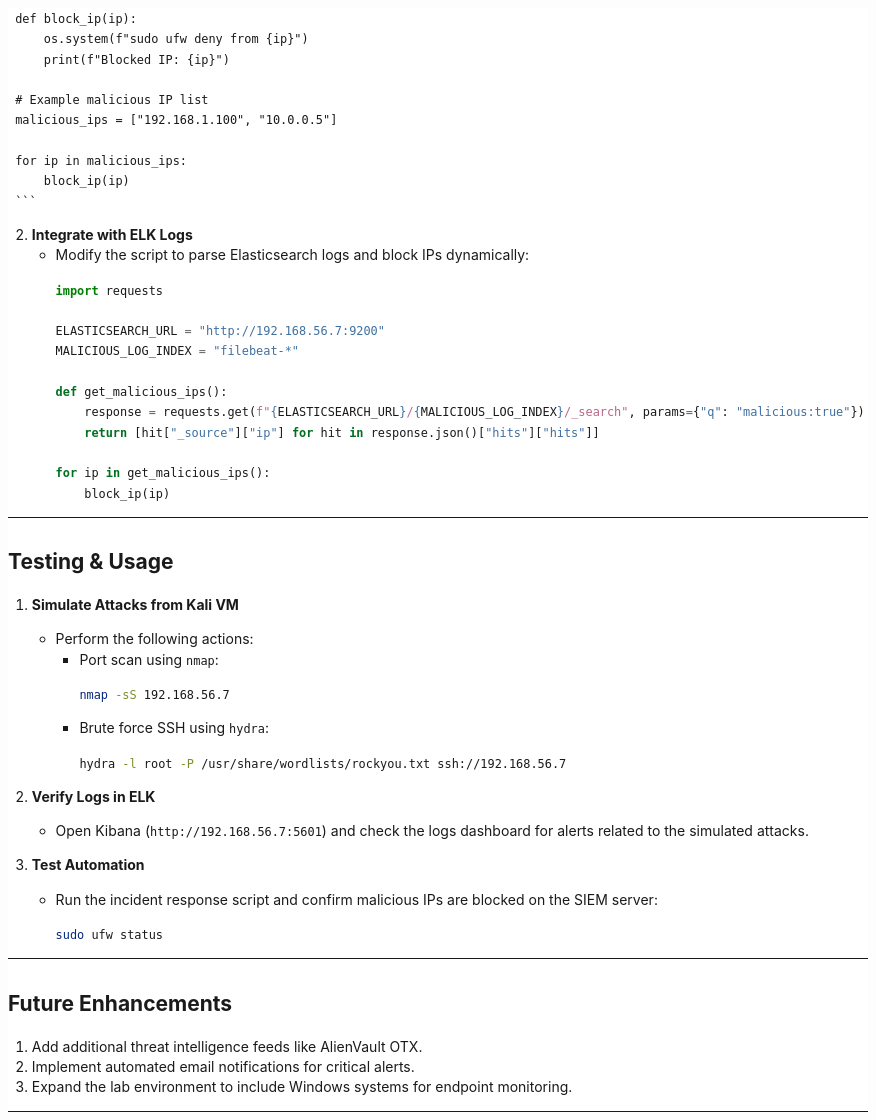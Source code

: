      def block_ip(ip):
         os.system(f"sudo ufw deny from {ip}")
         print(f"Blocked IP: {ip}")

     # Example malicious IP list
     malicious_ips = ["192.168.1.100", "10.0.0.5"]

     for ip in malicious_ips:
         block_ip(ip)
     ```

2. **Integrate with ELK Logs**
   - Modify the script to parse Elasticsearch logs and block IPs dynamically:
     ```python
     import requests

     ELASTICSEARCH_URL = "http://192.168.56.7:9200"
     MALICIOUS_LOG_INDEX = "filebeat-*"

     def get_malicious_ips():
         response = requests.get(f"{ELASTICSEARCH_URL}/{MALICIOUS_LOG_INDEX}/_search", params={"q": "malicious:true"})
         return [hit["_source"]["ip"] for hit in response.json()["hits"]["hits"]]

     for ip in get_malicious_ips():
         block_ip(ip)
     ```

---

## Testing & Usage

1. **Simulate Attacks from Kali VM**
   - Perform the following actions:
     - Port scan using `nmap`:
       ```bash
       nmap -sS 192.168.56.7
       ```
     - Brute force SSH using `hydra`:
       ```bash
       hydra -l root -P /usr/share/wordlists/rockyou.txt ssh://192.168.56.7
       ```

2. **Verify Logs in ELK**
   - Open Kibana (`http://192.168.56.7:5601`) and check the logs dashboard for alerts related to the simulated attacks.

3. **Test Automation**
   - Run the incident response script and confirm malicious IPs are blocked on the SIEM server:
     ```bash
     sudo ufw status
     ```

---

## Future Enhancements

1. Add additional threat intelligence feeds like AlienVault OTX.
2. Implement automated email notifications for critical alerts.
3. Expand the lab environment to include Windows systems for endpoint monitoring.

---
